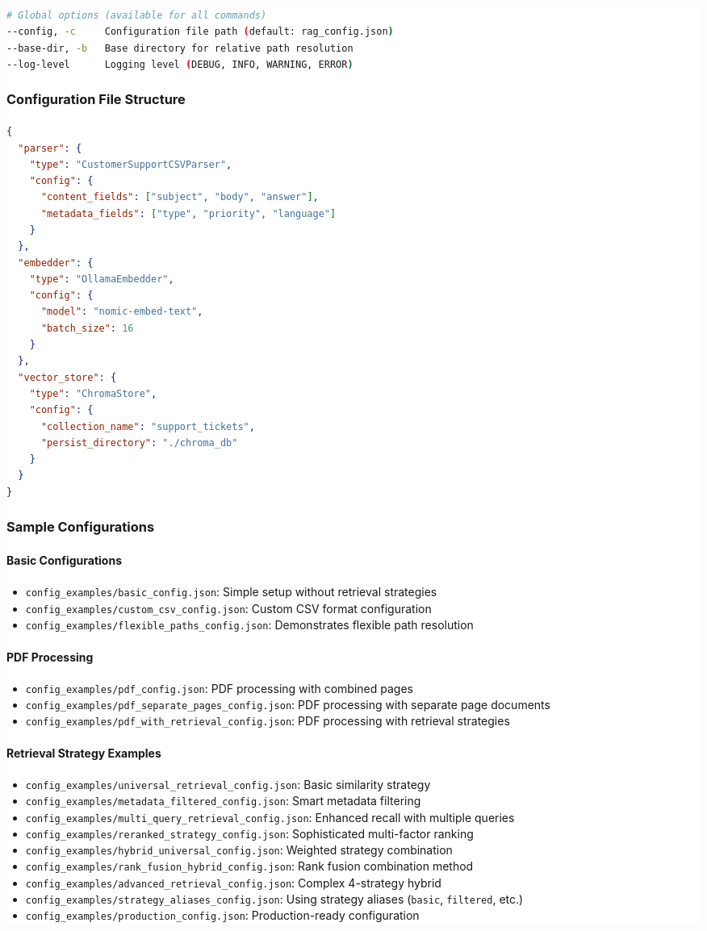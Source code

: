 ```bash
# Global options (available for all commands)
--config, -c     Configuration file path (default: rag_config.json)
--base-dir, -b   Base directory for relative path resolution
--log-level      Logging level (DEBUG, INFO, WARNING, ERROR)
```

### Configuration File Structure

```json
{
  "parser": {
    "type": "CustomerSupportCSVParser",
    "config": {
      "content_fields": ["subject", "body", "answer"],
      "metadata_fields": ["type", "priority", "language"]
    }
  },
  "embedder": {
    "type": "OllamaEmbedder",
    "config": {
      "model": "nomic-embed-text",
      "batch_size": 16
    }
  },
  "vector_store": {
    "type": "ChromaStore",
    "config": {
      "collection_name": "support_tickets",
      "persist_directory": "./chroma_db"
    }
  }
}
```

### Sample Configurations

#### Basic Configurations

- `config_examples/basic_config.json`: Simple setup without retrieval strategies
- `config_examples/custom_csv_config.json`: Custom CSV format configuration
- `config_examples/flexible_paths_config.json`: Demonstrates flexible path resolution

#### PDF Processing

- `config_examples/pdf_config.json`: PDF processing with combined pages
- `config_examples/pdf_separate_pages_config.json`: PDF processing with separate page documents
- `config_examples/pdf_with_retrieval_config.json`: PDF processing with retrieval strategies

#### Retrieval Strategy Examples

- `config_examples/universal_retrieval_config.json`: Basic similarity strategy
- `config_examples/metadata_filtered_config.json`: Smart metadata filtering
- `config_examples/multi_query_retrieval_config.json`: Enhanced recall with multiple queries
- `config_examples/reranked_strategy_config.json`: Sophisticated multi-factor ranking
- `config_examples/hybrid_universal_config.json`: Weighted strategy combination
- `config_examples/rank_fusion_hybrid_config.json`: Rank fusion combination method
- `config_examples/advanced_retrieval_config.json`: Complex 4-strategy hybrid
- `config_examples/strategy_aliases_config.json`: Using strategy aliases (`basic`, `filtered`, etc.)
- `config_examples/production_config.json`: Production-ready configuration
